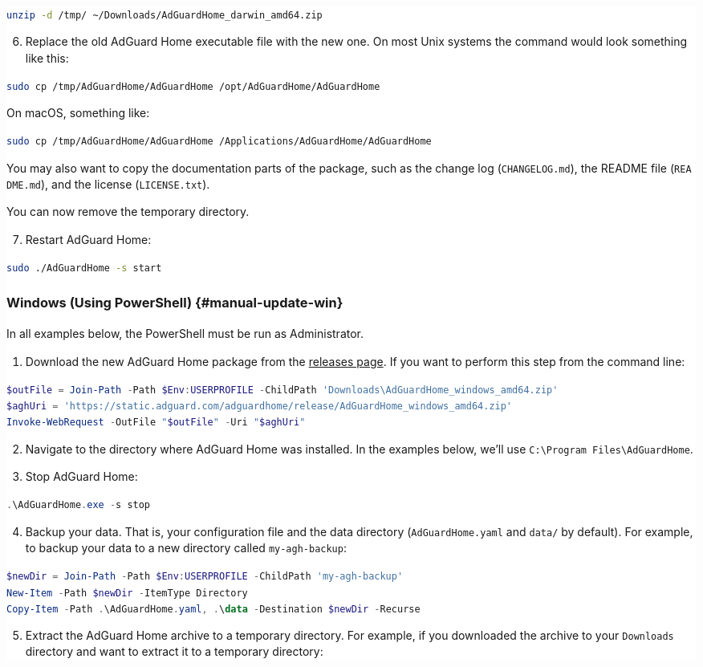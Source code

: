 ```sh
 unzip -d /tmp/ ~/Downloads/AdGuardHome_darwin_amd64.zip
 ```

6. Replace the old AdGuard Home executable file with the new one. On most Unix systems the command would look something like this:

 ```sh
 sudo cp /tmp/AdGuardHome/AdGuardHome /opt/AdGuardHome/AdGuardHome
 ```

 On macOS, something like:

 ```sh
 sudo cp /tmp/AdGuardHome/AdGuardHome /Applications/AdGuardHome/AdGuardHome
 ```

 You may also want to copy the documentation parts of the package, such as the change log (`CHANGELOG.md`), the README file (`README.md`), and the license (`LICENSE.txt`).

 You can now remove the temporary directory.

7. Restart AdGuard Home:

 ```sh
 sudo ./AdGuardHome -s start
 ```

[releases]: https://github.com/AdguardTeam/AdGuardHome/releases/latest

### Windows (Using PowerShell) {#manual-update-win}

In all examples below, the PowerShell must be run as Administrator.

1. Download the new AdGuard Home package from the [releases page][releases]. If you want to perform this step from the command line:

 ```ps1
 $outFile = Join-Path -Path $Env:USERPROFILE -ChildPath 'Downloads\AdGuardHome_windows_amd64.zip'
 $aghUri = 'https://static.adguard.com/adguardhome/release/AdGuardHome_windows_amd64.zip'
 Invoke-WebRequest -OutFile "$outFile" -Uri "$aghUri"
 ```

2. Navigate to the directory where AdGuard Home was installed. In the examples below, we’ll use `C:\Program Files\AdGuardHome`.

3. Stop AdGuard Home:

 ```ps1
 .\AdGuardHome.exe -s stop
 ```

4. Backup your data. That is, your configuration file and the data directory (`AdGuardHome.yaml` and `data/` by default). For example, to backup your data to a new directory called `my-agh-backup`:

 ```ps1
 $newDir = Join-Path -Path $Env:USERPROFILE -ChildPath 'my-agh-backup'
 New-Item -Path $newDir -ItemType Directory
 Copy-Item -Path .\AdGuardHome.yaml, .\data -Destination $newDir -Recurse
 ```

5. Extract the AdGuard Home archive to a temporary directory. For example, if you downloaded the archive to your `Downloads` directory and want to extract it to a temporary directory:


[cname-cloak]: https://blog.apnic.net/2020/08/04/characterizing-cname-cloaking-based-tracking/
[wlog]: https://docs.microsoft.com/en-us/windows/win32/wes/windows-event-log
[rfc8914]: https://datatracker.ietf.org/doc/html/rfc8914
[rfcaccess]: https://datatracker.ietf.org/doc/html/draft-reddy-dnsop-error-page-08
[pxsrv]: https://github.com/kvic-z/pixelserv-tls
[adguard]: https://adguard.com/
[#6604]: https://github.com/AdguardTeam/AdGuardHome/issues/6604
[encr]: https://github.com/AdguardTeam/AdGuardHome/wiki/Encryption#reverse-proxy
[conf]: https://github.com/AdguardTeam/AdGuardHome/wiki/Configuration
[issue 3281]: https://github.com/AdguardTeam/AdGuardHome/issues/3281
[issue 765]: https://github.com/AdguardTeam/AdGuardHome/issues/765#issuecomment-752262353